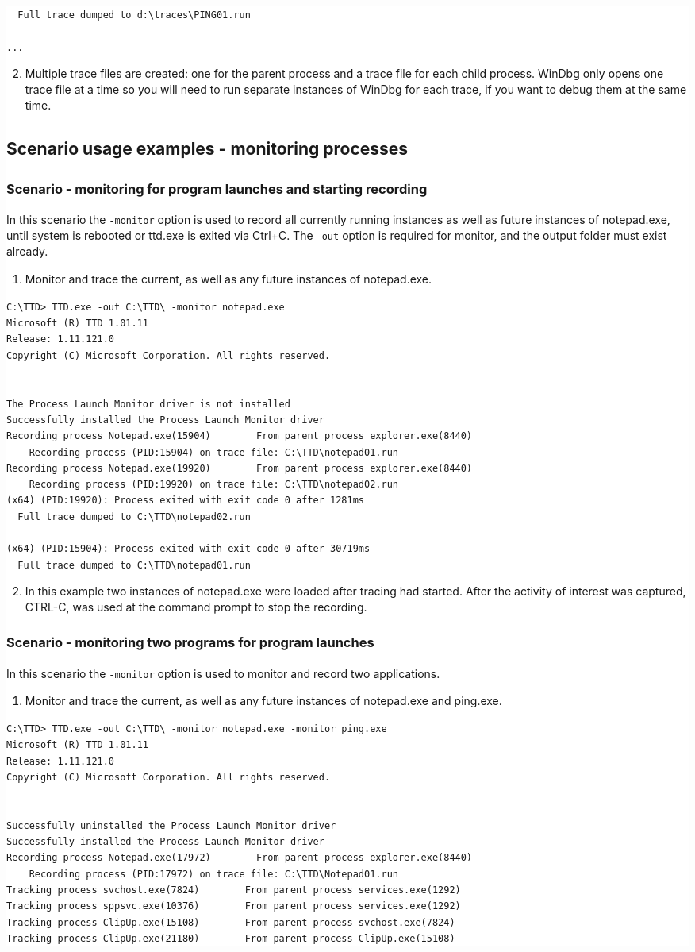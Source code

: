 ```console
  Full trace dumped to d:\traces\PING01.run

...

```

2. Multiple trace files are created: one for the parent process and a trace file for each child process. WinDbg only opens one trace file at a time so you will need to run separate instances of WinDbg for each trace, if you want to debug them at the same time.

## Scenario usage examples - monitoring processes

### Scenario - monitoring for program launches and starting recording

In this scenario the `-monitor` option is used to record all currently running instances as well as future instances of notepad.exe, until system is rebooted or ttd.exe is exited via Ctrl+C. The `-out` option is required for monitor, and the output folder must exist already.

1. Monitor and trace the current, as well as any future instances of notepad.exe.

```console
C:\TTD> TTD.exe -out C:\TTD\ -monitor notepad.exe
Microsoft (R) TTD 1.01.11
Release: 1.11.121.0
Copyright (C) Microsoft Corporation. All rights reserved.


The Process Launch Monitor driver is not installed
Successfully installed the Process Launch Monitor driver
Recording process Notepad.exe(15904)        From parent process explorer.exe(8440)
    Recording process (PID:15904) on trace file: C:\TTD\notepad01.run
Recording process Notepad.exe(19920)        From parent process explorer.exe(8440)
    Recording process (PID:19920) on trace file: C:\TTD\notepad02.run
(x64) (PID:19920): Process exited with exit code 0 after 1281ms
  Full trace dumped to C:\TTD\notepad02.run

(x64) (PID:15904): Process exited with exit code 0 after 30719ms
  Full trace dumped to C:\TTD\notepad01.run

```

2. In this example two instances of notepad.exe were loaded after tracing had started. After the activity of interest was captured, CTRL-C, was used at the command prompt to stop the recording.

### Scenario - monitoring two programs for program launches

In this scenario the `-monitor` option is used to monitor and record two applications.

1. Monitor and trace the current, as well as any future instances of notepad.exe and ping.exe.

```console
C:\TTD> TTD.exe -out C:\TTD\ -monitor notepad.exe -monitor ping.exe
Microsoft (R) TTD 1.01.11
Release: 1.11.121.0
Copyright (C) Microsoft Corporation. All rights reserved.


Successfully uninstalled the Process Launch Monitor driver
Successfully installed the Process Launch Monitor driver
Recording process Notepad.exe(17972)        From parent process explorer.exe(8440)
    Recording process (PID:17972) on trace file: C:\TTD\Notepad01.run
Tracking process svchost.exe(7824)        From parent process services.exe(1292)
Tracking process sppsvc.exe(10376)        From parent process services.exe(1292)
Tracking process ClipUp.exe(15108)        From parent process svchost.exe(7824)
Tracking process ClipUp.exe(21180)        From parent process ClipUp.exe(15108)
```
